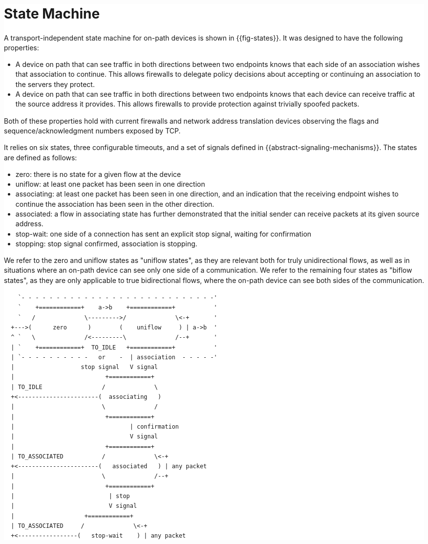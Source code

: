 # State Machine

A transport-independent state machine for on-path devices is shown in
{{fig-states}}. It was designed to have the following properties:

- A device on path that can see traffic in both directions between two
  endpoints knows that each side of an association wishes that association to
  continue. This allows firewalls to delegate policy decisions about accepting
  or continuing an association to the servers they protect.
- A device on path that can see traffic in both directions between two
  endpoints knows that each device can receive traffic at the source address
  it provides. This allows firewalls to provide protection against trivially
  spoofed packets.

Both of these properties hold with current firewalls and network address
translation devices observing the flags and sequence/acknowledgment numbers
exposed by TCP.

It relies on six states, three configurable timeouts, and a
set of signals defined in {{abstract-signaling-mechanisms}}. The states are
defined as follows:

- zero: there is no state for a given flow at the device
- uniflow: at least one packet has been seen in one direction
- associating: at least one packet has been seen in one direction, and an 
  indication that the receiving endpoint wishes to continue the association has 
  been seen in the other direction.
- associated: a flow in associating state has further demonstrated that the 
  initial sender can receive packets at its given source address.
- stop-wait: one side of a connection has sent an explicit stop signal, waiting for confirmation
- stopping: stop signal confirmed, association is stopping. 

We refer to the zero and uniflow states as "uniflow states", as they are
relevant both for truly unidirectional flows, as well as in situations where
an on-path device can see only one side of a communication. We refer to the
remaining four states as "biflow states", as they are only applicable to true
bidirectional flows, where the on-path device can see both sides of the
communication.


~~~~~~~~~~~~~
    `- - - - - - - - - - - - - - - - - - - - - - - - - - - -'
    `    +============+    a->b    +============+           '
    `   /              \--------->/              \<-+       '
  +--->(      zero      )        (    uniflow     ) | a->b  '
  ^ `   \              /<---------\              /--+       '
  | `    +============+  TO_IDLE   +============+           '
  | `- - - - - - - - - -   or    -  | association  - - - - -'
  |                   stop signal   V signal
  |                          +============+  
  | TO_IDLE                 /              \ 
  +<-----------------------(  associating   )
  |                         \              / 
  |                          +============+  
  |                                 | confirmation
  |                                 V signal 
  |                          +============+ 
  | TO_ASSOCIATED           /              \<-+     
  +<-----------------------(   associated   ) | any packet
  |                         \              /--+     
  |                          +============+ 
  |                           | stop 
  |                           V signal       
  |                    +============+  
  | TO_ASSOCIATED     /              \<-+     
  +<-----------------(   stop-wait    ) | any packet
~~~~~~~~~~~~~
